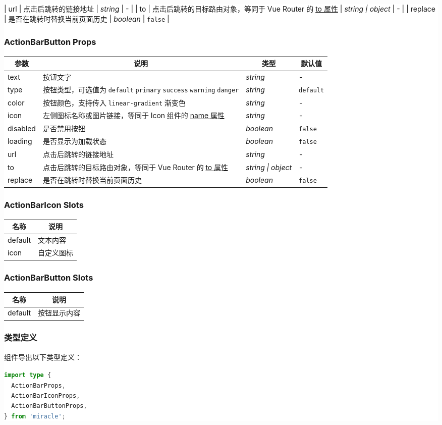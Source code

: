 | url | 点击后跳转的链接地址 | _string_ | - |
| to | 点击后跳转的目标路由对象，等同于 Vue Router 的 [to 属性](https://router.vuejs.org/zh/api/interfaces/RouterLinkProps.html#Properties-to) | _string \| object_ | - |
| replace | 是否在跳转时替换当前页面历史 | _boolean_ | `false` |

### ActionBarButton Props

| 参数 | 说明 | 类型 | 默认值 |
| --- | --- | --- | --- |
| text | 按钮文字 | _string_ | - |
| type | 按钮类型，可选值为 `default` `primary` `success` `warning` `danger` | _string_ | `default` |
| color | 按钮颜色，支持传入 `linear-gradient` 渐变色 | _string_ | - |
| icon | 左侧图标名称或图片链接，等同于 Icon 组件的 [name 属性](#/zh-CN/icon#props) | _string_ | - |
| disabled | 是否禁用按钮 | _boolean_ | `false` |
| loading | 是否显示为加载状态 | _boolean_ | `false` |
| url | 点击后跳转的链接地址 | _string_ | - |
| to | 点击后跳转的目标路由对象，等同于 Vue Router 的 [to 属性](https://router.vuejs.org/zh/api/interfaces/RouterLinkProps.html#Properties-to) | _string \| object_ | - |
| replace | 是否在跳转时替换当前页面历史 | _boolean_ | `false` |

### ActionBarIcon Slots

| 名称    | 说明       |
| ------- | ---------- |
| default | 文本内容   |
| icon    | 自定义图标 |

### ActionBarButton Slots

| 名称    | 说明         |
| ------- | ------------ |
| default | 按钮显示内容 |

### 类型定义

组件导出以下类型定义：

```ts
import type {
  ActionBarProps,
  ActionBarIconProps,
  ActionBarButtonProps,
} from 'miracle';
```
